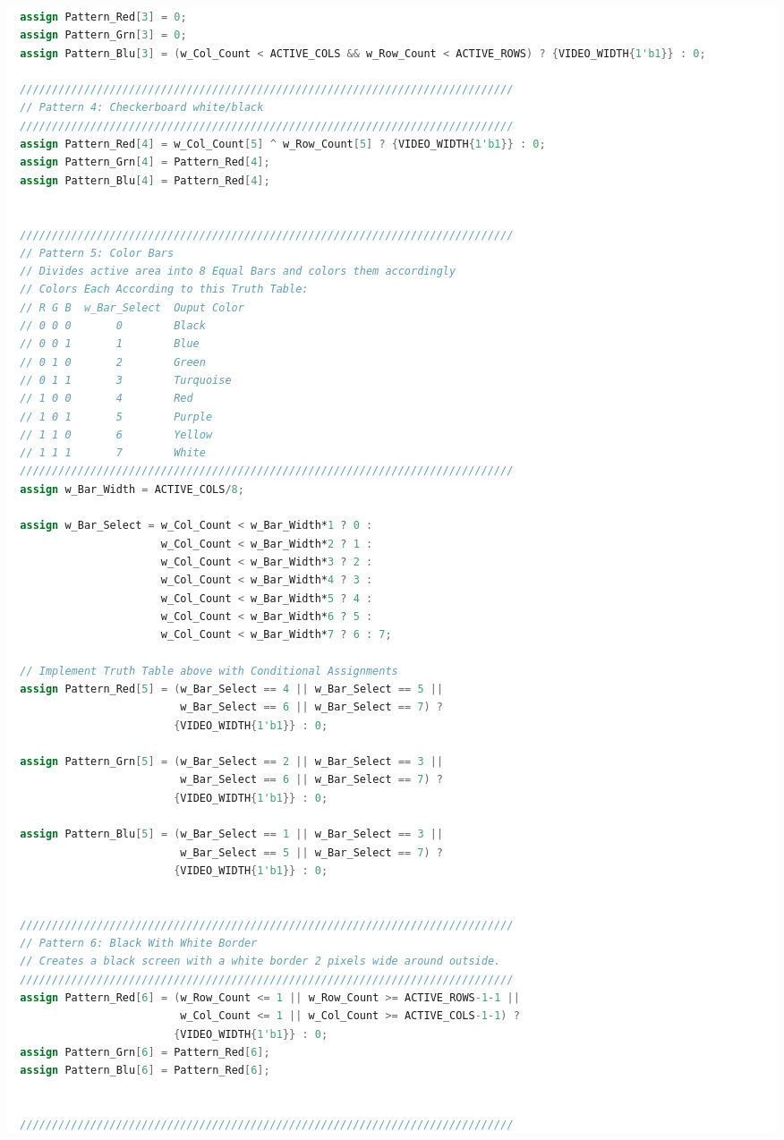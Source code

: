 ```verilog
  assign Pattern_Red[3] = 0;
  assign Pattern_Grn[3] = 0;
  assign Pattern_Blu[3] = (w_Col_Count < ACTIVE_COLS && w_Row_Count < ACTIVE_ROWS) ? {VIDEO_WIDTH{1'b1}} : 0;

  /////////////////////////////////////////////////////////////////////////////
  // Pattern 4: Checkerboard white/black
  /////////////////////////////////////////////////////////////////////////////
  assign Pattern_Red[4] = w_Col_Count[5] ^ w_Row_Count[5] ? {VIDEO_WIDTH{1'b1}} : 0;
  assign Pattern_Grn[4] = Pattern_Red[4];
  assign Pattern_Blu[4] = Pattern_Red[4];
  
  
  /////////////////////////////////////////////////////////////////////////////
  // Pattern 5: Color Bars
  // Divides active area into 8 Equal Bars and colors them accordingly
  // Colors Each According to this Truth Table:
  // R G B  w_Bar_Select  Ouput Color
  // 0 0 0       0        Black
  // 0 0 1       1        Blue
  // 0 1 0       2        Green
  // 0 1 1       3        Turquoise
  // 1 0 0       4        Red
  // 1 0 1       5        Purple
  // 1 1 0       6        Yellow
  // 1 1 1       7        White
  /////////////////////////////////////////////////////////////////////////////
  assign w_Bar_Width = ACTIVE_COLS/8;
  
  assign w_Bar_Select = w_Col_Count < w_Bar_Width*1 ? 0 : 
                        w_Col_Count < w_Bar_Width*2 ? 1 :
				        w_Col_Count < w_Bar_Width*3 ? 2 :
				        w_Col_Count < w_Bar_Width*4 ? 3 :
				        w_Col_Count < w_Bar_Width*5 ? 4 :
				        w_Col_Count < w_Bar_Width*6 ? 5 :
				        w_Col_Count < w_Bar_Width*7 ? 6 : 7;
				  
  // Implement Truth Table above with Conditional Assignments
  assign Pattern_Red[5] = (w_Bar_Select == 4 || w_Bar_Select == 5 ||
                           w_Bar_Select == 6 || w_Bar_Select == 7) ? 
                          {VIDEO_WIDTH{1'b1}} : 0;
					 
  assign Pattern_Grn[5] = (w_Bar_Select == 2 || w_Bar_Select == 3 ||
                           w_Bar_Select == 6 || w_Bar_Select == 7) ? 
                          {VIDEO_WIDTH{1'b1}} : 0;
					 					 
  assign Pattern_Blu[5] = (w_Bar_Select == 1 || w_Bar_Select == 3 ||
                           w_Bar_Select == 5 || w_Bar_Select == 7) ?
                          {VIDEO_WIDTH{1'b1}} : 0;


  /////////////////////////////////////////////////////////////////////////////
  // Pattern 6: Black With White Border
  // Creates a black screen with a white border 2 pixels wide around outside.
  /////////////////////////////////////////////////////////////////////////////
  assign Pattern_Red[6] = (w_Row_Count <= 1 || w_Row_Count >= ACTIVE_ROWS-1-1 ||
                           w_Col_Count <= 1 || w_Col_Count >= ACTIVE_COLS-1-1) ?
                          {VIDEO_WIDTH{1'b1}} : 0;
  assign Pattern_Grn[6] = Pattern_Red[6];
  assign Pattern_Blu[6] = Pattern_Red[6];
  

  /////////////////////////////////////////////////////////////////////////////
```